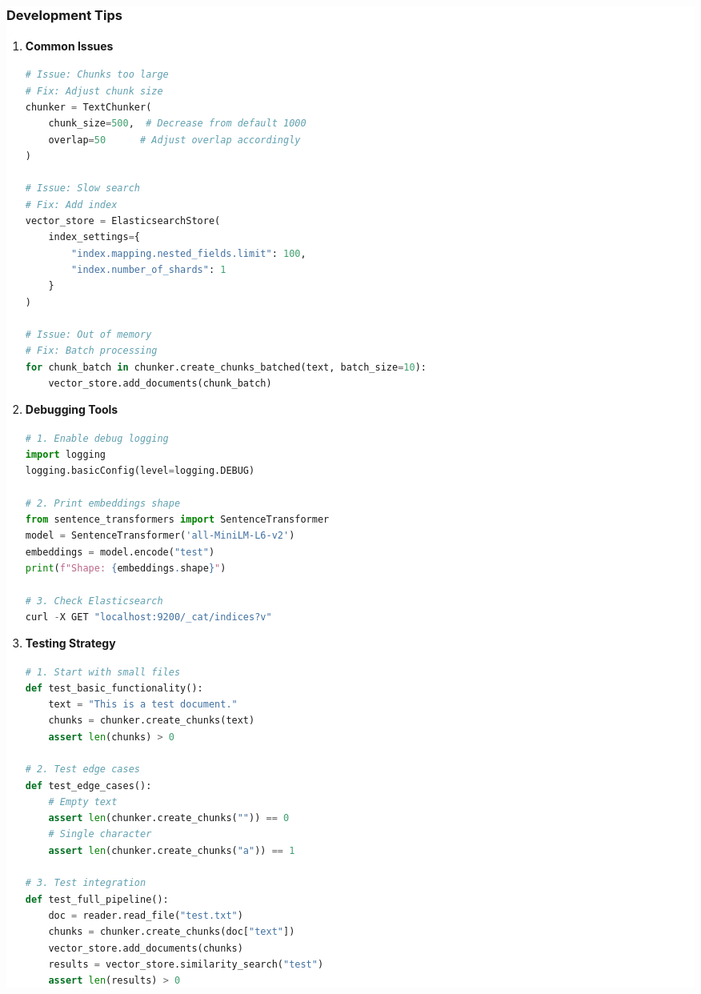 ### Development Tips
1. **Common Issues**
   ```python
   # Issue: Chunks too large
   # Fix: Adjust chunk size
   chunker = TextChunker(
       chunk_size=500,  # Decrease from default 1000
       overlap=50      # Adjust overlap accordingly
   )

   # Issue: Slow search
   # Fix: Add index
   vector_store = ElasticsearchStore(
       index_settings={
           "index.mapping.nested_fields.limit": 100,
           "index.number_of_shards": 1
       }
   )

   # Issue: Out of memory
   # Fix: Batch processing
   for chunk_batch in chunker.create_chunks_batched(text, batch_size=10):
       vector_store.add_documents(chunk_batch)
   ```

2. **Debugging Tools**
   ```python
   # 1. Enable debug logging
   import logging
   logging.basicConfig(level=logging.DEBUG)

   # 2. Print embeddings shape
   from sentence_transformers import SentenceTransformer
   model = SentenceTransformer('all-MiniLM-L6-v2')
   embeddings = model.encode("test")
   print(f"Shape: {embeddings.shape}")

   # 3. Check Elasticsearch
   curl -X GET "localhost:9200/_cat/indices?v"
   ```

3. **Testing Strategy**
   ```python
   # 1. Start with small files
   def test_basic_functionality():
       text = "This is a test document."
       chunks = chunker.create_chunks(text)
       assert len(chunks) > 0

   # 2. Test edge cases
   def test_edge_cases():
       # Empty text
       assert len(chunker.create_chunks("")) == 0
       # Single character
       assert len(chunker.create_chunks("a")) == 1

   # 3. Test integration
   def test_full_pipeline():
       doc = reader.read_file("test.txt")
       chunks = chunker.create_chunks(doc["text"])
       vector_store.add_documents(chunks)
       results = vector_store.similarity_search("test")
       assert len(results) > 0
   ```
